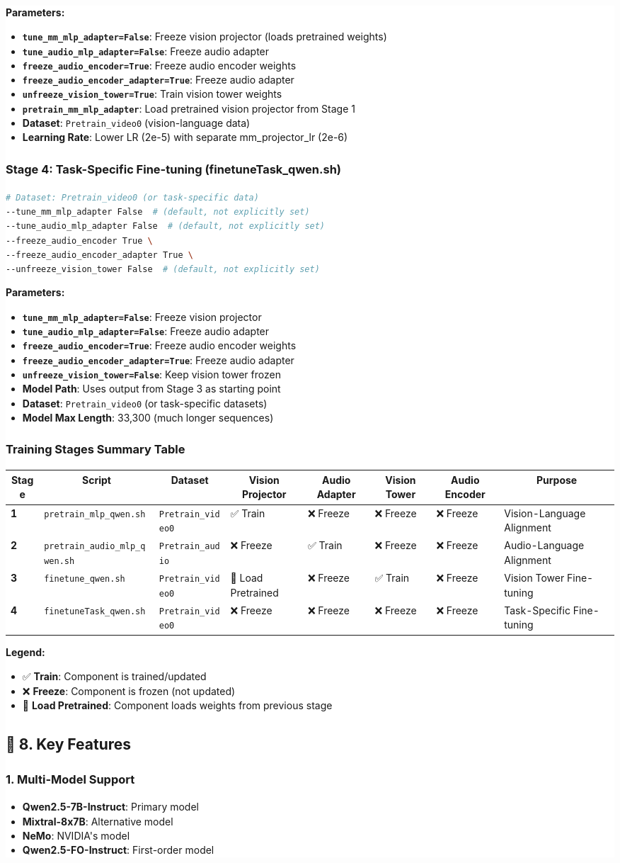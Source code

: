 **Parameters:**
- **`tune_mm_mlp_adapter=False`**: Freeze vision projector (loads pretrained weights)
- **`tune_audio_mlp_adapter=False`**: Freeze audio adapter
- **`freeze_audio_encoder=True`**: Freeze audio encoder weights
- **`freeze_audio_encoder_adapter=True`**: Freeze audio adapter
- **`unfreeze_vision_tower=True`**: Train vision tower weights
- **`pretrain_mm_mlp_adapter`**: Load pretrained vision projector from Stage 1
- **Dataset**: `Pretrain_video0` (vision-language data)
- **Learning Rate**: Lower LR (2e-5) with separate mm_projector_lr (2e-6)

### **Stage 4: Task-Specific Fine-tuning (finetuneTask_qwen.sh)**
```bash
# Dataset: Pretrain_video0 (or task-specific data)
--tune_mm_mlp_adapter False  # (default, not explicitly set)
--tune_audio_mlp_adapter False  # (default, not explicitly set)
--freeze_audio_encoder True \
--freeze_audio_encoder_adapter True \
--unfreeze_vision_tower False  # (default, not explicitly set)
```

**Parameters:**
- **`tune_mm_mlp_adapter=False`**: Freeze vision projector
- **`tune_audio_mlp_adapter=False`**: Freeze audio adapter
- **`freeze_audio_encoder=True`**: Freeze audio encoder weights
- **`freeze_audio_encoder_adapter=True`**: Freeze audio adapter
- **`unfreeze_vision_tower=False`**: Keep vision tower frozen
- **Model Path**: Uses output from Stage 3 as starting point
- **Dataset**: `Pretrain_video0` (or task-specific datasets)
- **Model Max Length**: 33,300 (much longer sequences)

### **Training Stages Summary Table**

| Stage | Script | Dataset | Vision Projector | Audio Adapter | Vision Tower | Audio Encoder | Purpose |
|-------|--------|---------|------------------|---------------|--------------|---------------|---------|
| **1** | `pretrain_mlp_qwen.sh` | `Pretrain_video0` | ✅ Train | ❌ Freeze | ❌ Freeze | ❌ Freeze | Vision-Language Alignment |
| **2** | `pretrain_audio_mlp_qwen.sh` | `Pretrain_audio` | ❌ Freeze | ✅ Train | ❌ Freeze | ❌ Freeze | Audio-Language Alignment |
| **3** | `finetune_qwen.sh` | `Pretrain_video0` | 🔄 Load Pretrained | ❌ Freeze | ✅ Train | ❌ Freeze | Vision Tower Fine-tuning |
| **4** | `finetuneTask_qwen.sh` | `Pretrain_video0` | ❌ Freeze | ❌ Freeze | ❌ Freeze | ❌ Freeze | Task-Specific Fine-tuning |

**Legend:**
- ✅ **Train**: Component is trained/updated
- ❌ **Freeze**: Component is frozen (not updated)
- 🔄 **Load Pretrained**: Component loads weights from previous stage

## 🔧 **8. Key Features**

### **1. Multi-Model Support**
- **Qwen2.5-7B-Instruct**: Primary model
- **Mixtral-8x7B**: Alternative model
- **NeMo**: NVIDIA's model
- **Qwen2.5-FO-Instruct**: First-order model
